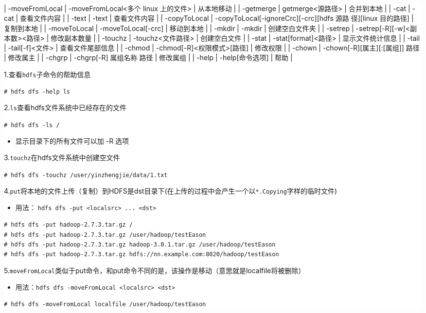 | -moveFromLocal | -moveFromLocal<多个 linux 上的文件> | 从本地移动 |
| -getmerge	 | getmerge<源路径> | 合并到本地 |
| -cat | -cat | 查看文件内容 |
| -text | -text | 查看文件内容 |
| -copyToLocal | -copyToLocal[-ignoreCrc][-crc][hdfs 源路 径][linux 目的路径] | 复制到本地 |
| -moveToLocal | -moveToLocal[-crc] | 移动到本地 |
| -mkdir | -mkdir | 创建空白文件夹 |
| -setrep | -setrep[-R][-w]<副本数><路径> | 修改副本数量 |
| -touchz | -touchz<文件路径> | 创建空白文件 |
| -stat | -stat[format]<路径> | 显示文件统计信息 |
| -tail | -tail[-f]<文件> | 查看文件尾部信息 |
| -chmod | -chmod[-R]<权限模式>[路径] | 修改权限 |
| -chown | -chown[-R][属主][:[属组]] 路径 | 修改属主 |
| -chgrp | -chgrp[-R] 属组名称 路径 | 修改属组 |
| -help | -help[命令选项] | 帮助 |

1.查看`hdfs`子命令的帮助信息
```
# hdfs dfs -help ls
```

2.`ls`查看hdfs文件系统中已经存在的文件
```
# hdfs dfs -ls /
```
- 显示目录下的所有文件可以加 -R 选项

3.`touchz`在hdfs文件系统中创建空文件
```
# hdfs dfs -touchz /user/yinzhengjie/data/1.txt
```

4.`put`将本地的文件上传（复制）到HDFS是dst目录下(在上传的过程中会产生一个以`*.Copying`字样的临时文件)
- 用法： `hdfs dfs -put <localsrc> ... <dst>`
```
# hdfs dfs -put hadoop-2.7.3.tar.gz /
# hdfs dfs -put hadoop-2.7.3.tar.gz /user/hadoop/testEason
# hdfs dfs -put hadoop-2.7.3.tar.gz hadoop-3.0.1.tar.gz /user/hadoop/testEason
# hdfs dfs -put hadoop-2.7.3.tar.gz hdfs://nn.example.com:8020/hadoop/testEason
```

5.`moveFromLocal`类似于put命令，和put命令不同的是，该操作是移动（意思就是localfile将被删除）
- 用法：`hdfs dfs -moveFromLocal <localsrc> <dst>`　
```
# hdfs dfs -moveFromLocal localfile /user/hadoop/testEason
```
